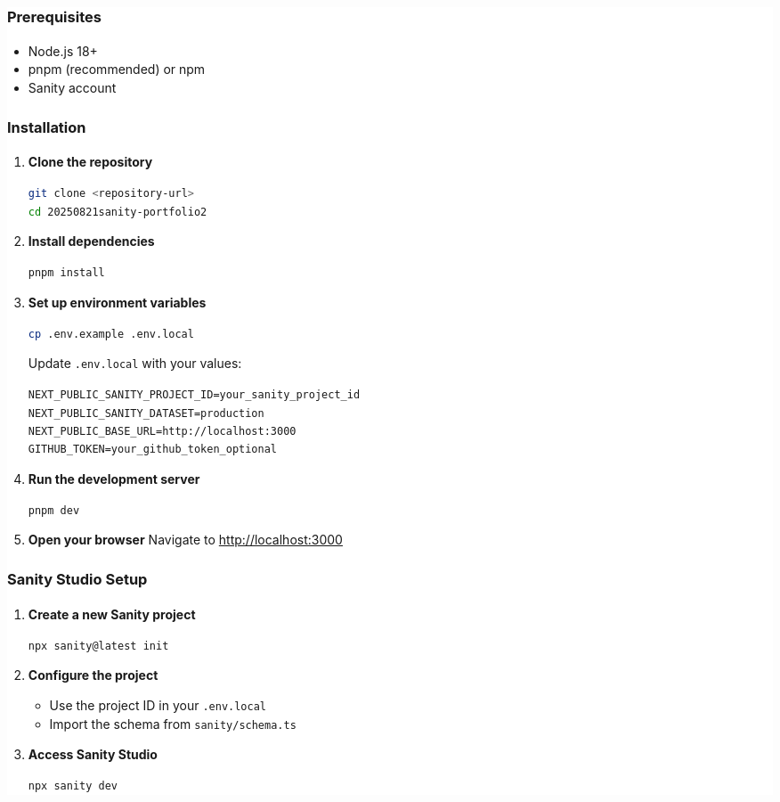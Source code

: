 ### Prerequisites

- Node.js 18+
- pnpm (recommended) or npm
- Sanity account

### Installation

1. **Clone the repository**

   ```bash
   git clone <repository-url>
   cd 20250821sanity-portfolio2
   ```

2. **Install dependencies**

   ```bash
   pnpm install
   ```

3. **Set up environment variables**

   ```bash
   cp .env.example .env.local
   ```

   Update `.env.local` with your values:

   ```env
   NEXT_PUBLIC_SANITY_PROJECT_ID=your_sanity_project_id
   NEXT_PUBLIC_SANITY_DATASET=production
   NEXT_PUBLIC_BASE_URL=http://localhost:3000
   GITHUB_TOKEN=your_github_token_optional
   ```

4. **Run the development server**

   ```bash
   pnpm dev
   ```

5. **Open your browser**
   Navigate to [http://localhost:3000](http://localhost:3000)

### Sanity Studio Setup

1. **Create a new Sanity project**

   ```bash
   npx sanity@latest init
   ```

2. **Configure the project**
   - Use the project ID in your `.env.local`
   - Import the schema from `sanity/schema.ts`

3. **Access Sanity Studio**
   ```bash
   npx sanity dev
   ```

